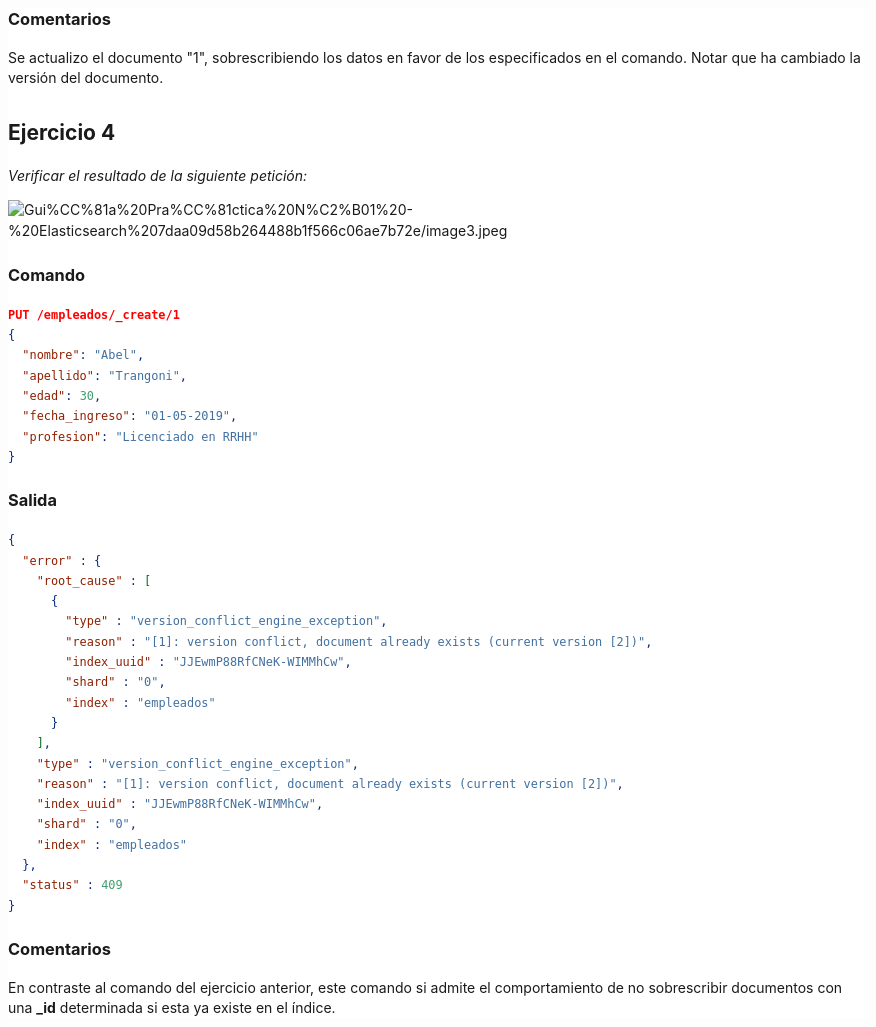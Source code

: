 ### Comentarios

Se actualizo el documento "1", sobrescribiendo los datos en favor de los especificados en el comando. Notar que ha cambiado la versión del documento.

## Ejercicio 4

*Verificar el resultado de la siguiente petición:*

![Gui%CC%81a%20Pra%CC%81ctica%20N%C2%B01%20-%20Elasticsearch%207daa09d58b264488b1f566c06ae7b72e/image3.jpeg](Gui%CC%81a%20Pra%CC%81ctica%20N%C2%B01%20-%20Elasticsearch%207daa09d58b264488b1f566c06ae7b72e/image3.jpeg)

### Comando

```json
PUT /empleados/_create/1
{
  "nombre": "Abel",
  "apellido": "Trangoni",
  "edad": 30,
  "fecha_ingreso": "01-05-2019",
  "profesion": "Licenciado en RRHH"
}
```

### Salida

```json
{
  "error" : {
    "root_cause" : [
      {
        "type" : "version_conflict_engine_exception",
        "reason" : "[1]: version conflict, document already exists (current version [2])",
        "index_uuid" : "JJEwmP88RfCNeK-WIMMhCw",
        "shard" : "0",
        "index" : "empleados"
      }
    ],
    "type" : "version_conflict_engine_exception",
    "reason" : "[1]: version conflict, document already exists (current version [2])",
    "index_uuid" : "JJEwmP88RfCNeK-WIMMhCw",
    "shard" : "0",
    "index" : "empleados"
  },
  "status" : 409
}
```

### Comentarios

En contraste al comando del ejercicio anterior, este comando si admite el comportamiento de no sobrescribir documentos con una **_id** determinada si esta ya existe en el índice.
